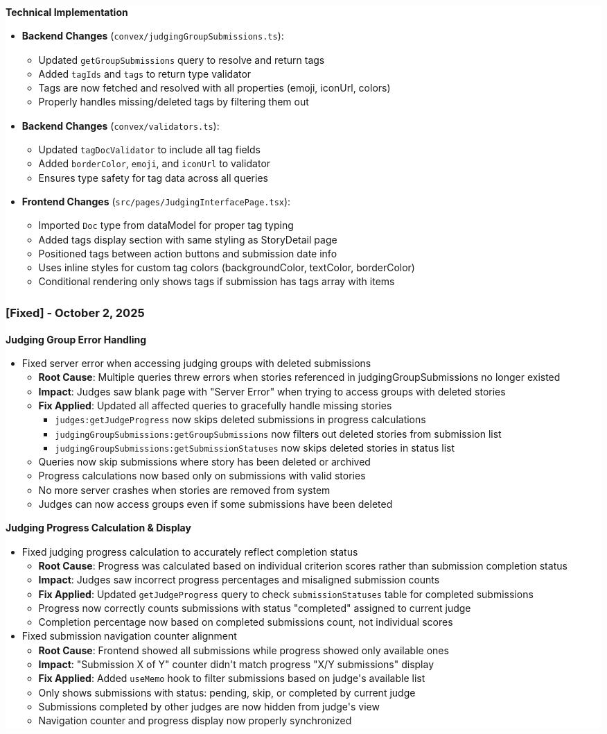 **Technical Implementation**

- **Backend Changes** (`convex/judgingGroupSubmissions.ts`):
  - Updated `getGroupSubmissions` query to resolve and return tags
  - Added `tagIds` and `tags` to return type validator
  - Tags are now fetched and resolved with all properties (emoji, iconUrl, colors)
  - Properly handles missing/deleted tags by filtering them out
- **Backend Changes** (`convex/validators.ts`):
  - Updated `tagDocValidator` to include all tag fields
  - Added `borderColor`, `emoji`, and `iconUrl` to validator
  - Ensures type safety for tag data across all queries

- **Frontend Changes** (`src/pages/JudgingInterfacePage.tsx`):
  - Imported `Doc` type from dataModel for proper tag typing
  - Added tags display section with same styling as StoryDetail page
  - Positioned tags between action buttons and submission date info
  - Uses inline styles for custom tag colors (backgroundColor, textColor, borderColor)
  - Conditional rendering only shows tags if submission has tags array with items

### [Fixed] - October 2, 2025

**Judging Group Error Handling**

- Fixed server error when accessing judging groups with deleted submissions
  - **Root Cause**: Multiple queries threw errors when stories referenced in judgingGroupSubmissions no longer existed
  - **Impact**: Judges saw blank page with "Server Error" when trying to access groups with deleted stories
  - **Fix Applied**: Updated all affected queries to gracefully handle missing stories
    - `judges:getJudgeProgress` now skips deleted submissions in progress calculations
    - `judgingGroupSubmissions:getGroupSubmissions` now filters out deleted stories from submission list
    - `judgingGroupSubmissions:getSubmissionStatuses` now skips deleted stories in status list
  - Queries now skip submissions where story has been deleted or archived
  - Progress calculations now based only on submissions with valid stories
  - No more server crashes when stories are removed from system
  - Judges can now access groups even if some submissions have been deleted

**Judging Progress Calculation & Display**

- Fixed judging progress calculation to accurately reflect completion status
  - **Root Cause**: Progress was calculated based on individual criterion scores rather than submission completion status
  - **Impact**: Judges saw incorrect progress percentages and misaligned submission counts
  - **Fix Applied**: Updated `getJudgeProgress` query to check `submissionStatuses` table for completed submissions
  - Progress now correctly counts submissions with status "completed" assigned to current judge
  - Completion percentage now based on completed submissions count, not individual scores
- Fixed submission navigation counter alignment
  - **Root Cause**: Frontend showed all submissions while progress showed only available ones
  - **Impact**: "Submission X of Y" counter didn't match progress "X/Y submissions" display
  - **Fix Applied**: Added `useMemo` hook to filter submissions based on judge's available list
  - Only shows submissions with status: pending, skip, or completed by current judge
  - Submissions completed by other judges are now hidden from judge's view
  - Navigation counter and progress display now properly synchronized
